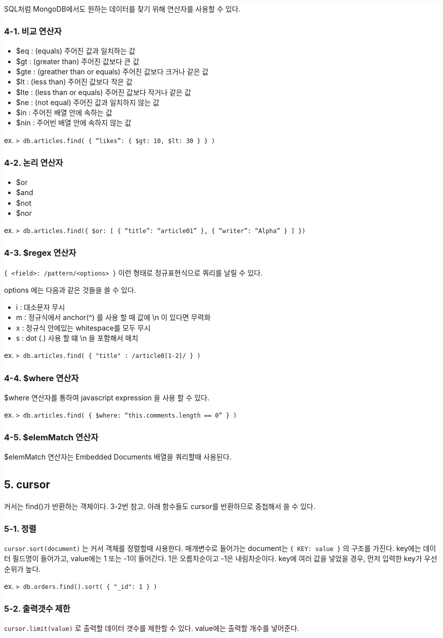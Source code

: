 SQL처럼 MongoDB에서도 원하는 데이터를 찾기 위해 연산자를 사용할 수 있다.

### 4-1. 비교 연산자
* $eq : (equals) 주어진 값과 일치하는 값
* $gt : (greater than) 주어진 값보다 큰 값
* $gte : (greather than or equals) 주어진 값보다 크거나 같은 값
* $lt : (less than) 주어진 값보다 작은 값
* $lte : (less than or equals) 주어진 값보다 작거나 같은 값
* $ne : (not equal) 주어진 값과 일치하지 않는 값
* $in : 주어진 배열 안에 속하는 값
* $nin : 주어빈 배열 안에 속하지 않는 값

ex. `> db.articles.find( { “likes”: { $gt: 10, $lt: 30 } } )`

### 4-2. 논리 연산자
* $or
* $and
* $not
* $nor

ex. `> db.articles.find({ $or: [ { “title”: “article01” }, { “writer”: “Alpha” } ] })`

### 4-3. $regex 연산자
`{ <field>: /pattern/<options> }` 이런 형태로 정규표현식으로 쿼리를 날릴 수 있다.

options 에는 다음과 같은 것들을 쓸 수 있다.

* i : 대소문자 무시
* m : 정규식에서 anchor(^) 를 사용 할 때 값에 \n 이 있다면 무력화
* x : 정규식 안에있는 whitespace를 모두 무시
* s : dot (.) 사용 할 떄 \n 을 포함해서 매치

ex. `> db.articles.find( { "title" : /article0[1-2]/ } )`

### 4-4. $where 연산자
$where 연산자를 통하여 javascript expression 을 사용 할 수 있다.

ex. `> db.articles.find( { $where: “this.comments.length == 0” } )`

### 4-5. $elemMatch 연산자
$elemMatch 연산자는 Embedded Documents 배열을 쿼리할때 사용된다.

## 5. cursor
커서는 find()가 반환하는 객체이다. 3-2번 참고. 아래 함수들도 cursor를 반환하므로 중첩해서 쓸 수 있다.

### 5-1. 정렬
`cursor.sort(document)` 는 커서 객체를 정렬할때 사용한다. 매개변수로 들어가는 document는 `{ KEY: value }` 의 구조를 가진다. key에는 데이터 필드명이 들어가고, value에는 1 또는 -1이 들어간다. 1은 오름차순이고 -1은 내림차순이다. key에 여러 값을 넣었을 경우, 먼저 입력한 key가 우선순위가 높다.

ex. `> db.orders.find().sort( { "_id": 1 } )`

### 5-2. 출력갯수 제한
`cursor.limit(value)` 로 출력할 데이터 갯수를 제한할 수 있다. value에는 출력할 개수를 넣어준다.
